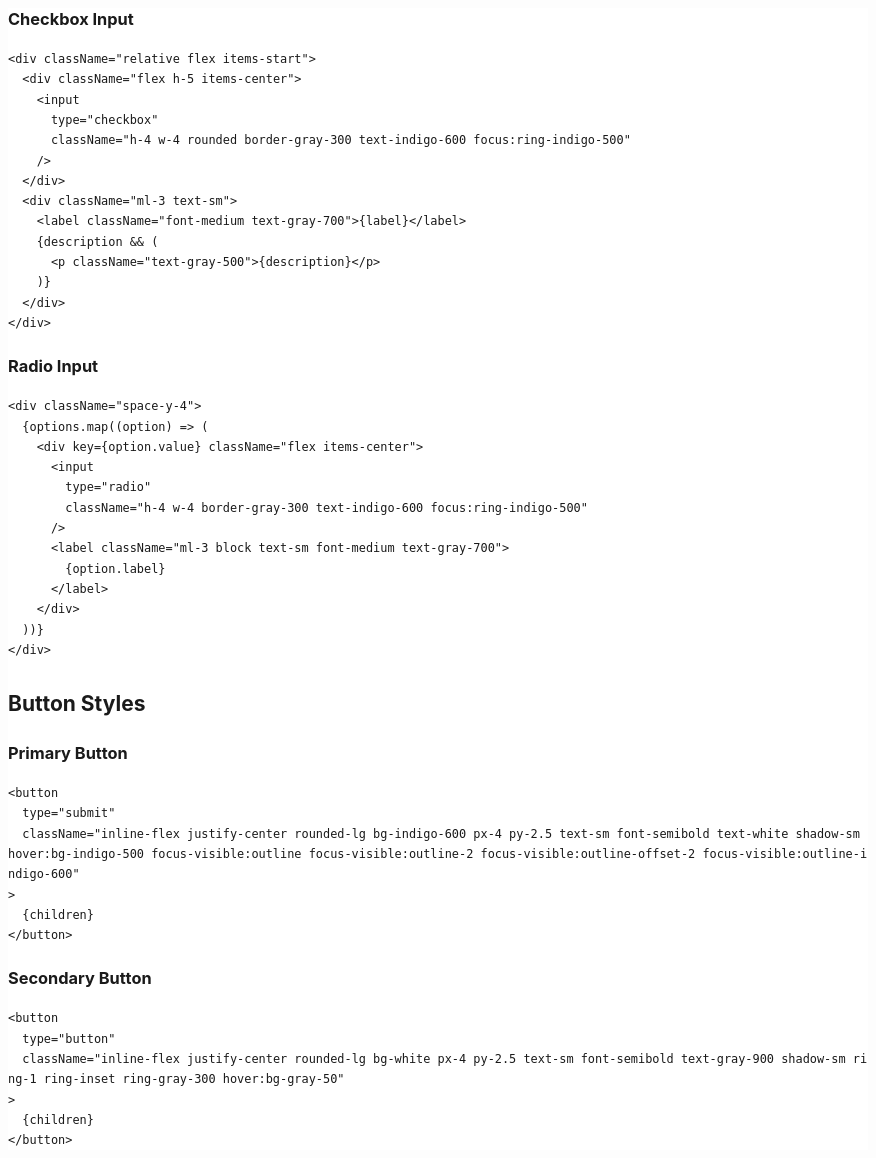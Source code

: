 ### Checkbox Input
```tsx
<div className="relative flex items-start">
  <div className="flex h-5 items-center">
    <input
      type="checkbox"
      className="h-4 w-4 rounded border-gray-300 text-indigo-600 focus:ring-indigo-500"
    />
  </div>
  <div className="ml-3 text-sm">
    <label className="font-medium text-gray-700">{label}</label>
    {description && (
      <p className="text-gray-500">{description}</p>
    )}
  </div>
</div>
```

### Radio Input
```tsx
<div className="space-y-4">
  {options.map((option) => (
    <div key={option.value} className="flex items-center">
      <input
        type="radio"
        className="h-4 w-4 border-gray-300 text-indigo-600 focus:ring-indigo-500"
      />
      <label className="ml-3 block text-sm font-medium text-gray-700">
        {option.label}
      </label>
    </div>
  ))}
</div>
```

## Button Styles

### Primary Button
```tsx
<button
  type="submit"
  className="inline-flex justify-center rounded-lg bg-indigo-600 px-4 py-2.5 text-sm font-semibold text-white shadow-sm hover:bg-indigo-500 focus-visible:outline focus-visible:outline-2 focus-visible:outline-offset-2 focus-visible:outline-indigo-600"
>
  {children}
</button>
```

### Secondary Button
```tsx
<button
  type="button"
  className="inline-flex justify-center rounded-lg bg-white px-4 py-2.5 text-sm font-semibold text-gray-900 shadow-sm ring-1 ring-inset ring-gray-300 hover:bg-gray-50"
>
  {children}
</button>
```
